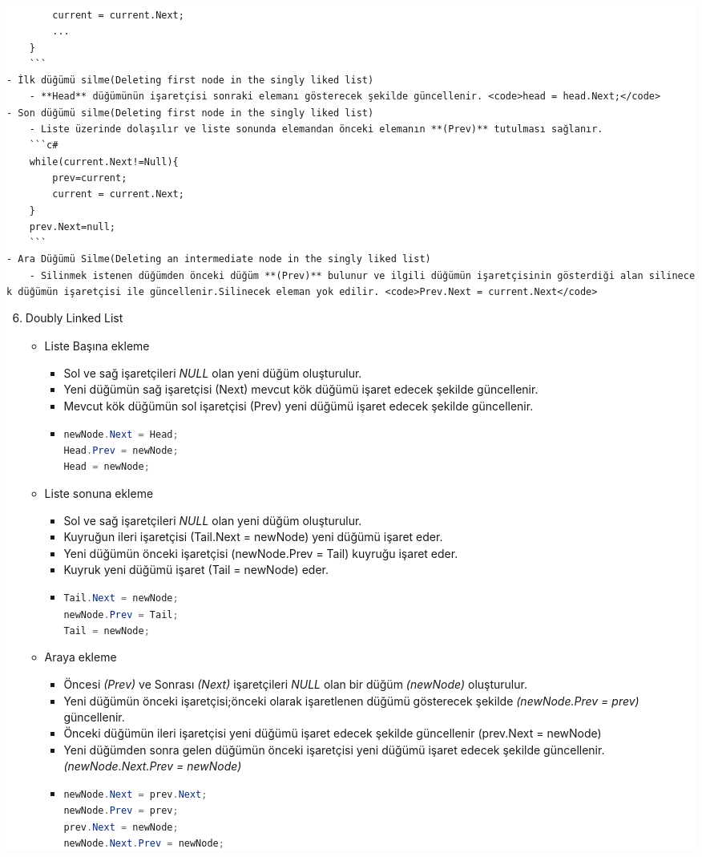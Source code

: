             current = current.Next;
            ...
        }
        ```
    - İlk düğümü silme(Deleting first node in the singly liked list)
        - **Head** düğümünün işaretçisi sonraki elemanı gösterecek şekilde güncellenir. <code>head = head.Next;</code>
    - Son düğümü silme(Deleting first node in the singly liked list)
        - Liste üzerinde dolaşılır ve liste sonunda elemandan önceki elemanın **(Prev)** tutulması sağlanır.
        ```c#
        while(current.Next!=Null){
            prev=current;
            current = current.Next;
        }
        prev.Next=null;
        ```
    - Ara Düğümü Silme(Deleting an intermediate node in the singly liked list)
        - Silinmek istenen düğümden önceki düğüm **(Prev)** bulunur ve ilgili düğümün işaretçisinin gösterdiği alan silinecek düğümün işaretçisi ile güncellenir.Silinecek eleman yok edilir. <code>Prev.Next = current.Next</code>
6. Doubly Linked List
    - Liste Başına ekleme
        - Sol ve sağ işaretçileri *NULL* olan yeni düğüm oluşturulur.
        - Yeni düğümün sağ işaretçisi (Next) mevcut kök düğümü işaret edecek şekilde güncellenir.
        - Mevcut kök düğümün sol işaretçisi (Prev) yeni düğümü işaret edecek şekilde güncellenir.
        -   ```c#
            newNode.Next = Head;
            Head.Prev = newNode;
            Head = newNode;
            ```

    - Liste sonuna ekleme
        - Sol ve sağ işaretçileri *NULL* olan yeni düğüm oluşturulur.
        - Kuyruğun ileri işaretçisi (Tail.Next = newNode) yeni düğümü işaret eder.
        - Yeni düğümün önceki işaretçisi (newNode.Prev = Tail) kuyruğu işaret eder.
        - Kuyruk yeni düğümü işaret (Tail = newNode) eder.
        -   ```c#
            Tail.Next = newNode;
            newNode.Prev = Tail;
            Tail = newNode;
            ```

    - Araya ekleme
        - Öncesi *(Prev)* ve Sonrası *(Next)* işaretçileri *NULL* olan bir düğüm *(newNode)* oluşturulur.
        - Yeni düğümün önceki işaretçisi;önceki olarak işaretlenen düğümü gösterecek şekilde *(newNode.Prev = prev)* güncellenir.
        - Önceki düğümün ileri işaretçisi yeni düğümü işaret edecek şekilde güncellenir (prev.Next = newNode)
        - Yeni düğümden sonra gelen düğümün önceki işaretçisi yeni düğümü işaret edecek şekilde güncellenir.*(newNode.Next.Prev = newNode)*
        -   ```c#
            newNode.Next = prev.Next;
            newNode.Prev = prev;
            prev.Next = newNode;
            newNode.Next.Prev = newNode;
            ```
